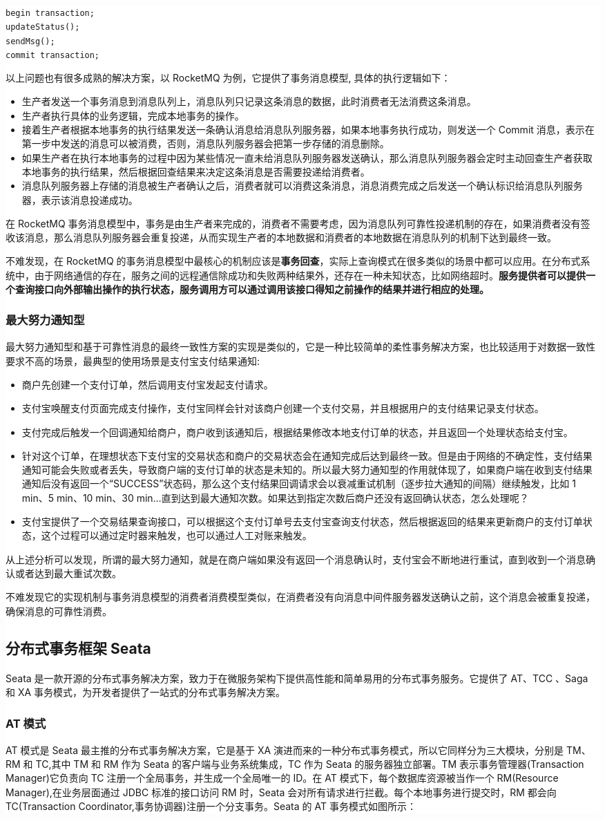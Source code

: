 ```text
begin transaction;
updateStatus();
sendMsg();
commit transaction;
```

以上问题也有很多成熟的解决方案，以 RocketMQ 为例，它提供了事务消息模型, 具体的执行逻辑如下：

- 生产者发送一个事务消息到消息队列上，消息队列只记录这条消息的数据，此时消费者无法消费这条消息。
- 生产者执行具体的业务逻辑，完成本地事务的操作。
- 接着生产者根据本地事务的执行结果发送一条确认消息给消息队列服务器，如果本地事务执行成功，则发送一个 Commit 消息，表示在第一步中发送的消息可以被消费，否则，消息队列服务器会把第一步存储的消息删除。
- 如果生产者在执行本地事务的过程中因为某些情况一直未给消息队列服务器发送确认，那么消息队列服务器会定时主动回查生产者获取本地事务的执行结果，然后根据回查结果来决定这条消息是否需要投递给消费者。
- 消息队列服务器上存储的消息被生产者确认之后，消费者就可以消费这条消息，消息消费完成之后发送一个确认标识给消息队列服务器，表示该消息投递成功。

在 RocketMQ 事务消息模型中，事务是由生产者来完成的，消费者不需要考虑，因为消息队列可靠性投递机制的存在，如果消费者没有签收该消息，那么消息队列服务器会重复投递，从而实现生产者的本地数据和消费者的本地数据在消息队列的机制下达到最终一致。

不难发现，在 RocketMQ 的事务消息模型中最核心的机制应该是**事务回查**，实际上查询模式在很多类似的场景中都可以应用。在分布式系统中，由于网络通信的存在，服务之间的远程通信除成功和失败两种结果外，还存在一种未知状态，比如网络超时。**服务提供者可以提供一个查询接口向外部输出操作的执行状态，服务调用方可以通过调用该接口得知之前操作的结果并进行相应的处理。**

### 最大努力通知型

最大努力通知型和基于可靠性消息的最终一致性方案的实现是类似的，它是一种比较简单的柔性事务解决方案，也比较适用于对数据一致性要求不高的场景，最典型的使用场景是支付宝支付结果通知:

- 商户先创建一个支付订单，然后调用支付宝发起支付请求。

- 支付宝唤醒支付页面完成支付操作，支付宝同样会针对该商户创建一个支付交易，并且根据用户的支付结果记录支付状态。

- 支付完成后触发一个回调通知给商户，商户收到该通知后，根据结果修改本地支付订单的状态，并且返回一个处理状态给支付宝。
- 针对这个订单，在理想状态下支付宝的交易状态和商户的交易状态会在通知完成后达到最终一致。但是由于网络的不确定性，支付结果通知可能会失败或者丢失，导致商户端的支付订单的状态是未知的。所以最大努力通知型的作用就体现了，如果商户端在收到支付结果通知后没有返回一个“SUCCESS”状态码，那么这个支付结果回调请求会以衰减重试机制（逐步拉大通知的间隔）继续触发，比如 1 min、5 min、10 min、30 min…直到达到最大通知次数。如果达到指定次数后商户还没有返回确认状态，怎么处理呢？
- 支付宝提供了一个交易结果查询接口，可以根据这个支付订单号去支付宝查询支付状态，然后根据返回的结果来更新商户的支付订单状态，这个过程可以通过定时器来触发，也可以通过人工对账来触发。

从上述分析可以发现，所谓的最大努力通知，就是在商户端如果没有返回一个消息确认时，支付宝会不断地进行重试，直到收到一个消息确认或者达到最大重试次数。

不难发现它的实现机制与事务消息模型的消费者消费模型类似，在消费者没有向消息中间件服务器发送确认之前，这个消息会被重复投递，确保消息的可靠性消费。

## 分布式事务框架 Seata

Seata 是一款开源的分布式事务解决方案，致力于在微服务架构下提供高性能和简单易用的分布式事务服务。它提供了 AT、TCC 、Saga 和 XA 事务模式，为开发者提供了一站式的分布式事务解决方案。

### AT 模式

AT 模式是 Seata 最主推的分布式事务解决方案，它是基于 XA 演进而来的一种分布式事务模式，所以它同样分为三大模块，分别是 TM、RM 和 TC,其中 TM 和 RM 作为 Seata 的客户端与业务系统集成，TC 作为 Seata 的服务器独立部署。TM 表示事务管理器(Transaction Manager)它负责向 TC 注册一个全局事务，并生成一个全局唯一的 ID。在 AT 模式下，每个数据库资源被当作一个 RM(Resource Manager),在业务层面通过 JDBC 标准的接口访问 RM 时，Seata 会对所有请求进行拦截。每个本地事务进行提交时，RM 都会向 TC(Transaction Coordinator,事务协调器)注册一个分支事务。Seata 的 AT 事务模式如图所示：
